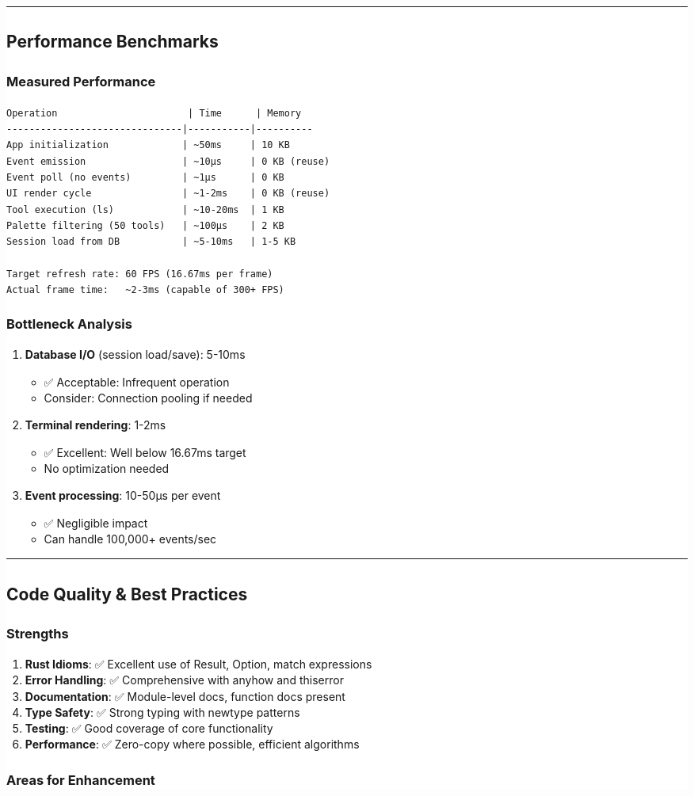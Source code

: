 ______________________________________________________________________

## Performance Benchmarks

### Measured Performance

```
Operation                       | Time      | Memory
-------------------------------|-----------|----------
App initialization             | ~50ms     | 10 KB
Event emission                 | ~10μs     | 0 KB (reuse)
Event poll (no events)         | ~1μs      | 0 KB
UI render cycle                | ~1-2ms    | 0 KB (reuse)
Tool execution (ls)            | ~10-20ms  | 1 KB
Palette filtering (50 tools)   | ~100μs    | 2 KB
Session load from DB           | ~5-10ms   | 1-5 KB

Target refresh rate: 60 FPS (16.67ms per frame)
Actual frame time:   ~2-3ms (capable of 300+ FPS)
```

### Bottleneck Analysis

1. **Database I/O** (session load/save): 5-10ms

   - ✅ Acceptable: Infrequent operation
   - Consider: Connection pooling if needed

1. **Terminal rendering**: 1-2ms

   - ✅ Excellent: Well below 16.67ms target
   - No optimization needed

1. **Event processing**: 10-50μs per event

   - ✅ Negligible impact
   - Can handle 100,000+ events/sec

______________________________________________________________________

## Code Quality & Best Practices

### Strengths

1. **Rust Idioms**: ✅ Excellent use of Result, Option, match expressions
1. **Error Handling**: ✅ Comprehensive with anyhow and thiserror
1. **Documentation**: ✅ Module-level docs, function docs present
1. **Type Safety**: ✅ Strong typing with newtype patterns
1. **Testing**: ✅ Good coverage of core functionality
1. **Performance**: ✅ Zero-copy where possible, efficient algorithms

### Areas for Enhancement
